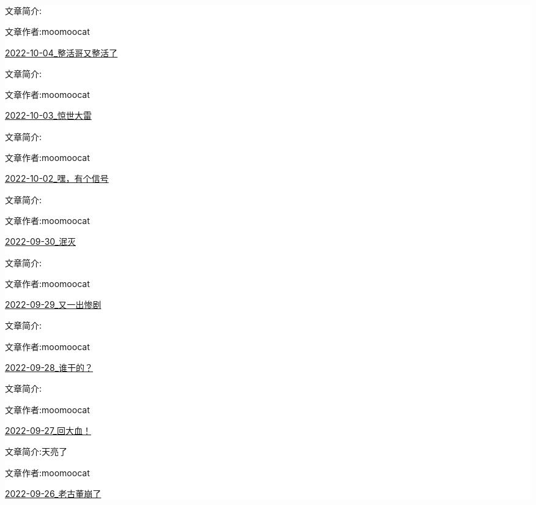文章简介:

文章作者:moomoocat

[2022-10-04_整活哥又整活了](http://mp.weixin.qq.com/s?__biz=Mzg2NzcxMjE1NA==&mid=2247498920&idx=1&sn=0b1c618d5d8c70e7673082b51f6ccbb8&chksm=ceb5d15df9c2584b2db186a73fae807344813d69f52e0872cc3fb791e9e8dd61567761c2bcd0&scene=27#wechat_redirect)

文章简介:

文章作者:moomoocat

[2022-10-03_惊世大雷](http://mp.weixin.qq.com/s?__biz=Mzg2NzcxMjE1NA==&mid=2247498915&idx=1&sn=61a036baa24cfca34e0de06a499b207a&chksm=ceb5d156f9c25840435561fef746b37ba1340dd4145e1d635d41d81381dfa7665c859d7d2b05&scene=27#wechat_redirect)

文章简介:

文章作者:moomoocat

[2022-10-02_嘿，有个信号](http://mp.weixin.qq.com/s?__biz=Mzg2NzcxMjE1NA==&mid=2247498911&idx=1&sn=0c01b0580077bdf24b95dd719ebad545&chksm=ceb5d16af9c2587c687ebcb584779012f762aa4d407cd3e803947a885f93bbd11a8f3778eda2&scene=27#wechat_redirect)

文章简介:

文章作者:moomoocat

[2022-09-30_泯灭](http://mp.weixin.qq.com/s?__biz=Mzg2NzcxMjE1NA==&mid=2247498890&idx=1&sn=4f05c285fb69c6a0355dd22be0332d19&chksm=ceb5d17ff9c2586935dfa1220295b94f8cdb4e5faf4a9dbcd6f89d7f5898f554831bdca557a0&scene=27#wechat_redirect)

文章简介:

文章作者:moomoocat

[2022-09-29_又一出惨剧](http://mp.weixin.qq.com/s?__biz=Mzg2NzcxMjE1NA==&mid=2247498886&idx=1&sn=7c7ab600ac3b326e0af11abae53dc07e&chksm=ceb5d173f9c25865fa9ea7338b77ec7f5e7497a87435cd435d5e251dc0228e5dceb0cacdab77&scene=27#wechat_redirect)

文章简介:

文章作者:moomoocat

[2022-09-28_谁干的？](http://mp.weixin.qq.com/s?__biz=Mzg2NzcxMjE1NA==&mid=2247498879&idx=1&sn=301a72c1b9c3d19d34e6c795ad3d9726&chksm=ceb5d18af9c2589cba40d47d451da3e573e800774efc4d06812c46225a6e6de3884595b480b5&scene=27#wechat_redirect)

文章简介:

文章作者:moomoocat

[2022-09-27_回大血！](http://mp.weixin.qq.com/s?__biz=Mzg2NzcxMjE1NA==&mid=2247498872&idx=1&sn=09be1be8b3e1c375401205b11d6db1d9&chksm=ceb5d18df9c2589b351b0c685c70eb69ee419b8da7f764df7b11b05ba0e3b287ea5966b99c61&scene=27#wechat_redirect)

文章简介:天亮了

文章作者:moomoocat

[2022-09-26_老古董崩了](http://mp.weixin.qq.com/s?__biz=Mzg2NzcxMjE1NA==&mid=2247498868&idx=1&sn=a50fc2004df294e493294fac651a711e&chksm=ceb5d181f9c258977fee1fd357e1de45023c562e139340ffac780a24a9c6a73a52fa5b78bbcc&scene=27#wechat_redirect)
